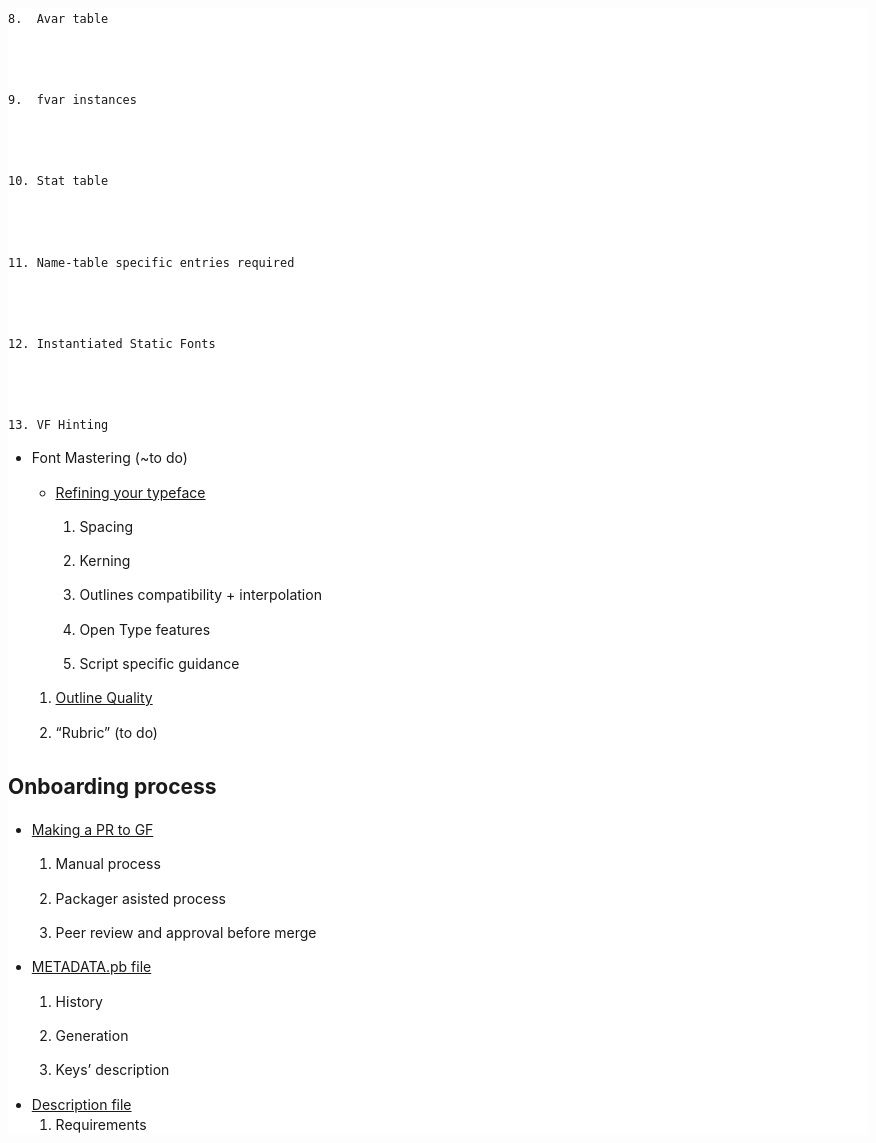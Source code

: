 
    8.  Avar table

    

    9.  fvar instances

    

    10. Stat table

    

    11. Name-table specific entries required

    

    12. Instantiated Static Fonts

    

    13. VF Hinting
-   Font Mastering (\~to do)
    -   [Refining your typeface](refining.md)
        1.  Spacing

        

        2.  Kerning

        

        3.  Outlines compatibility + interpolation

        

        4.  Open Type features

        

        5.  Script specific guidance

    1.  [Outline Quality](outlines.md)

    

    2.  “Rubric” (to do)

## Onboarding process

-   [Making a PR to GF](making-pr.md)
    1.  Manual process

    

    2.  Packager asisted process

    

    3.  Peer review and approval before merge
-   [METADATA.pb file](metadata.md)
    1.  History

    

    2.  Generation

    

    3.  Keys’ description
-   [Description file](description.md)
    1.  Requirements
